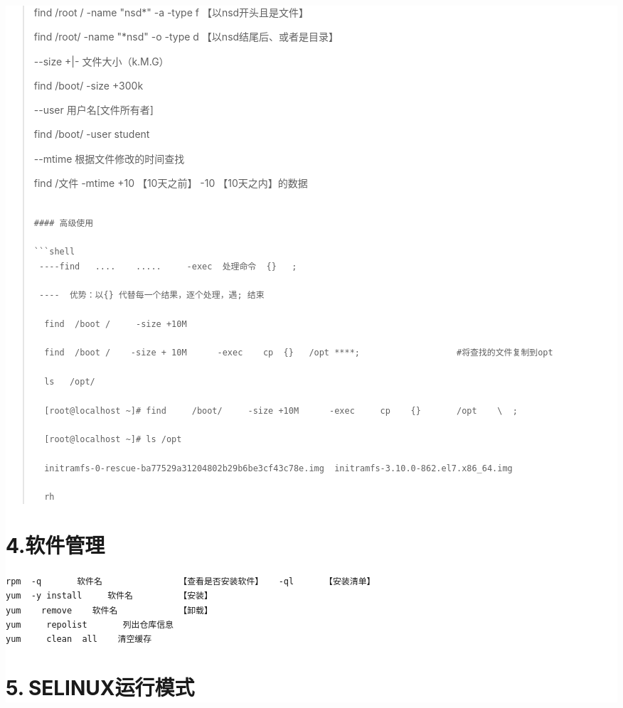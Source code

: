 > 
> find  /root / -name "nsd*" -a -type f   【以nsd开头且是文件】
> 
> find  /root/   -name "*nsd"  -o  -type  d    【以nsd结尾后、或者是目录】
> 
> --size +|-  文件大小（k.M.G）
> 
> find  /boot/  -size +300k
> 
> --user  用户名[文件所有者]
> 
> find  /boot/   -user student
> 
> --mtime   根据文件修改的时间查找
> 
> find  /文件      -mtime +10   【10天之前】  -10   【10天之内】的数据
> ```
>
> #### 高级使用
>
> ```shell
>  ----find   ....    .....     -exec  处理命令  {}   ;
> 
>  ----  优势：以{} 代替每一个结果，逐个处理，遇; 结束
> 
>   find  /boot /     -size +10M
> 
>   find  /boot /    -size + 10M      -exec    cp  {}   /opt ****;                   #将查找的文件复制到opt
> 
>   ls   /opt/
> 
>   [root@localhost ~]# find     /boot/     -size +10M      -exec     cp    {}       /opt    \  ;
> 
>   [root@localhost ~]# ls /opt
> 
>   initramfs-0-rescue-ba77529a31204802b29b6be3cf43c78e.img  initramfs-3.10.0-862.el7.x86_64.img 
> 
>   rh
> ```

# **4.软件管理**

```shell
rpm  -q       软件名               【查看是否安装软件】   -ql      【安装清单】
yum  -y install     软件名         【安装】
yum    remove    软件名            【卸载】
yum     repolist       列出仓库信息
yum     clean  all    清空缓存
```

# **5. SELINUX运行模式**
